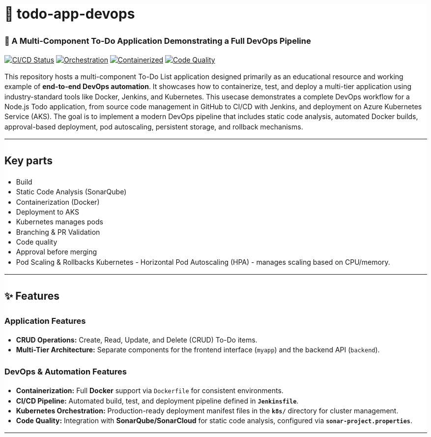 # 📝 todo-app-devops

### 🚀 A Multi-Component To-Do Application Demonstrating a Full DevOps Pipeline

[![CI/CD Status](https://img.shields.io/badge/CI/CD-Jenkins%20Pipeline-blue)](./Jenkinsfile)
[![Orchestration](https://img.shields.io/badge/Orchestration-Kubernetes-informational)](./k8s)
[![Containerized](https://img.shields.io/badge/Containerization-Docker-0db7ed)](./Dockerfile)
[![Code Quality](https://img.shields.io/badge/Quality-SonarQube-yellow)](./sonar-project.properties)

This repository hosts a multi-component To-Do List application designed primarily as an educational resource and working example of **end-to-end DevOps automation**. It showcases how to containerize, test, and deploy a multi-tier application using industry-standard tools like Docker, Jenkins, and Kubernetes.
This usecase demonstrates a complete DevOps workflow for a Node.js Todo application, from source code management in GitHub to CI/CD with Jenkins, and deployment on Azure Kubernetes Service (AKS). The goal is to implement a modern DevOps pipeline that includes static code analysis, automated Docker builds, approval-based deployment, pod autoscaling, persistent storage, and rollback mechanisms.

---
## Key parts
   * Build
   * Static Code Analysis (SonarQube)
   * Containerization (Docker)
   * Deployment to AKS
   * Kubernetes manages pods  
   * Branching & PR Validation
   * Code quality
   * Approval before merging
   * Pod Scaling & Rollbacks Kubernetes - Horizontal Pod Autoscaling (HPA) - manages scaling based on CPU/memory.
---
## ✨ Features

### Application Features
* **CRUD Operations:** Create, Read, Update, and Delete (CRUD) To-Do items.
* **Multi-Tier Architecture:** Separate components for the frontend interface (`myapp`) and the backend API (`backend`).

### DevOps & Automation Features
* **Containerization:** Full **Docker** support via `Dockerfile` for consistent environments.
* **CI/CD Pipeline:** Automated build, test, and deployment pipeline defined in **`Jenkinsfile`**.
* **Kubernetes Orchestration:** Production-ready deployment manifest files in the **`k8s/`** directory for cluster management.
* **Code Quality:** Integration with **SonarQube/SonarCloud** for static code analysis, configured via **`sonar-project.properties`**.

---